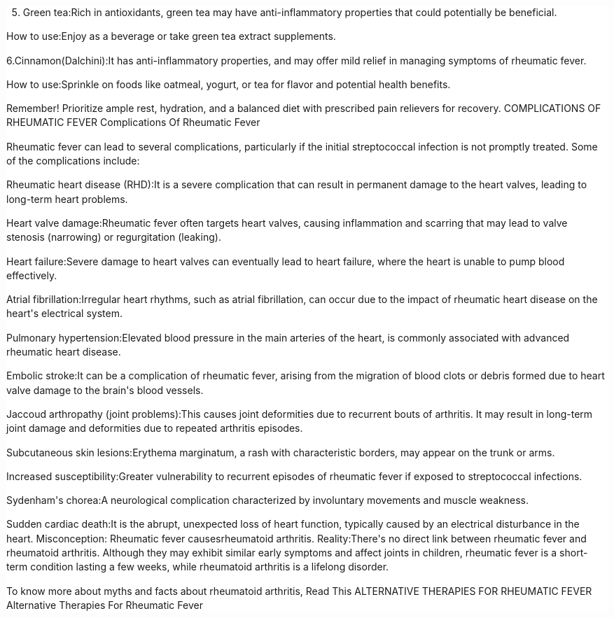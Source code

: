 5. Green tea:Rich in antioxidants, green tea may have anti-inflammatory properties that could potentially be beneficial.

How to use:Enjoy as a beverage or take green tea extract supplements.

6.Cinnamon(Dalchini):It has anti-inflammatory properties, and may offer mild relief in managing symptoms of rheumatic fever.

How to use:Sprinkle on foods like oatmeal, yogurt, or tea for flavor and potential health benefits.

Remember!
Prioritize ample rest, hydration, and a balanced diet with prescribed pain relievers for recovery.
COMPLICATIONS OF RHEUMATIC FEVER
Complications Of Rheumatic Fever

Rheumatic fever can lead to several complications, particularly if the initial streptococcal infection is not promptly treated. Some of the complications include:

Rheumatic heart disease (RHD):It is a severe complication that can result in permanent damage to the heart valves, leading to long-term heart problems.

Heart valve damage:Rheumatic fever often targets heart valves, causing inflammation and scarring that may lead to valve stenosis (narrowing) or regurgitation (leaking).

Heart failure:Severe damage to heart valves can eventually lead to heart failure, where the heart is unable to pump blood effectively.

Atrial fibrillation:Irregular heart rhythms, such as atrial fibrillation, can occur due to the impact of rheumatic heart disease on the heart's electrical system.

Pulmonary hypertension:Elevated blood pressure in the main arteries of the heart, is commonly associated with advanced rheumatic heart disease.

Embolic stroke:It can be a complication of rheumatic fever, arising from the migration of blood clots or debris formed due to heart valve damage to the brain's blood vessels.

Jaccoud arthropathy (joint problems):This causes joint deformities due to recurrent bouts of arthritis. It may result in long-term joint damage and deformities due to repeated arthritis episodes.

Subcutaneous skin lesions:Erythema marginatum, a rash with characteristic borders, may appear on the trunk or arms.

Increased susceptibility:Greater vulnerability to recurrent episodes of rheumatic fever if exposed to streptococcal infections.

Sydenham's chorea:A neurological complication characterized by involuntary movements and muscle weakness.


Sudden cardiac death:It is the abrupt, unexpected loss of heart function, typically caused by an electrical disturbance in the heart.
Misconception: Rheumatic fever causesrheumatoid arthritis.
Reality:There's no direct link between rheumatic fever and rheumatoid arthritis. Although they may exhibit similar early symptoms and affect joints in children, rheumatic fever is a short-term condition lasting a few weeks, while rheumatoid arthritis is a lifelong disorder.

To know more about myths and facts about rheumatoid arthritis,
Read This
ALTERNATIVE THERAPIES FOR RHEUMATIC FEVER
Alternative Therapies For Rheumatic Fever
